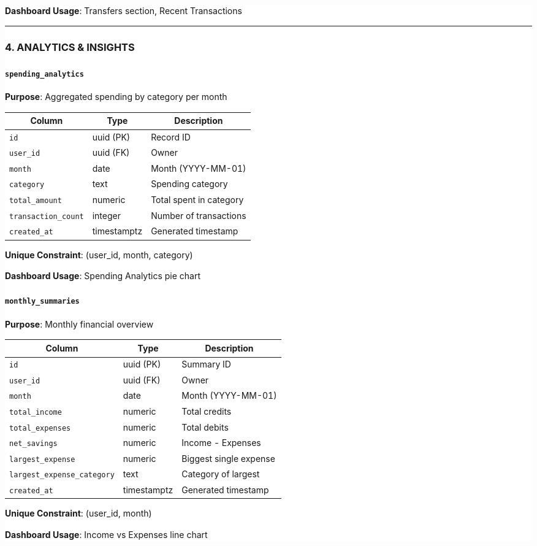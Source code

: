 **Dashboard Usage**: Transfers section, Recent Transactions

---

### 4. ANALYTICS & INSIGHTS

#### `spending_analytics`

**Purpose**: Aggregated spending by category per month

| Column              | Type        | Description             |
| ------------------- | ----------- | ----------------------- |
| `id`                | uuid (PK)   | Record ID               |
| `user_id`           | uuid (FK)   | Owner                   |
| `month`             | date        | Month (YYYY-MM-01)      |
| `category`          | text        | Spending category       |
| `total_amount`      | numeric     | Total spent in category |
| `transaction_count` | integer     | Number of transactions  |
| `created_at`        | timestamptz | Generated timestamp     |

**Unique Constraint**: (user_id, month, category)

**Dashboard Usage**: Spending Analytics pie chart

#### `monthly_summaries`

**Purpose**: Monthly financial overview

| Column                     | Type        | Description            |
| -------------------------- | ----------- | ---------------------- |
| `id`                       | uuid (PK)   | Summary ID             |
| `user_id`                  | uuid (FK)   | Owner                  |
| `month`                    | date        | Month (YYYY-MM-01)     |
| `total_income`             | numeric     | Total credits          |
| `total_expenses`           | numeric     | Total debits           |
| `net_savings`              | numeric     | Income - Expenses      |
| `largest_expense`          | numeric     | Biggest single expense |
| `largest_expense_category` | text        | Category of largest    |
| `created_at`               | timestamptz | Generated timestamp    |

**Unique Constraint**: (user_id, month)

**Dashboard Usage**: Income vs Expenses line chart
